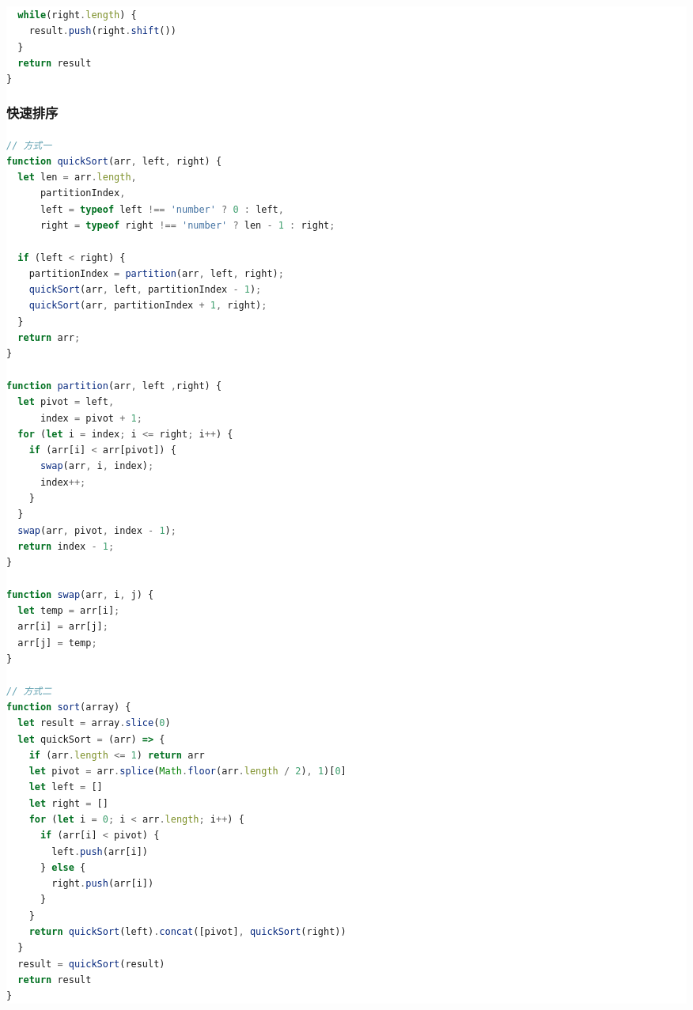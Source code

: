 ```javascript
  while(right.length) {
    result.push(right.shift())
  }
  return result
}
```

### 快速排序
```javascript
// 方式一
function quickSort(arr, left, right) {
  let len = arr.length,
      partitionIndex,
      left = typeof left !== 'number' ? 0 : left,
      right = typeof right !== 'number' ? len - 1 : right;

  if (left < right) {
    partitionIndex = partition(arr, left, right);
    quickSort(arr, left, partitionIndex - 1);
    quickSort(arr, partitionIndex + 1, right);
  }
  return arr;
}

function partition(arr, left ,right) {
  let pivot = left,
      index = pivot + 1;
  for (let i = index; i <= right; i++) {
    if (arr[i] < arr[pivot]) {
      swap(arr, i, index);
      index++;
    }
  }
  swap(arr, pivot, index - 1);
  return index - 1;
}

function swap(arr, i, j) {
  let temp = arr[i];
  arr[i] = arr[j];
  arr[j] = temp;
}

// 方式二
function sort(array) {
  let result = array.slice(0)
  let quickSort = (arr) => {
    if (arr.length <= 1) return arr
    let pivot = arr.splice(Math.floor(arr.length / 2), 1)[0]
    let left = []
    let right = []
    for (let i = 0; i < arr.length; i++) {
      if (arr[i] < pivot) {
        left.push(arr[i])
      } else {
        right.push(arr[i])
      }
    }
    return quickSort(left).concat([pivot], quickSort(right))
  }
  result = quickSort(result)
  return result
}
```